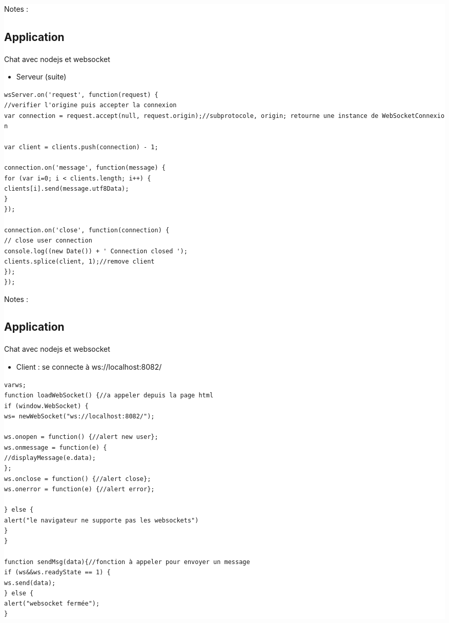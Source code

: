 ```
```

Notes :




## Application
Chat avec nodejs et websocket

- Serveur (suite)

```
wsServer.on('request', function(request) {
//verifier l'origine puis accepter la connexion
var connection = request.accept(null, request.origin);//subprotocole, origin; retourne une instance de WebSocketConnexion

var client = clients.push(connection) - 1;

connection.on('message', function(message) {
for (var i=0; i < clients.length; i++) {
clients[i].send(message.utf8Data);
}
});

connection.on('close', function(connection) {
// close user connection
console.log((new Date()) + ' Connection closed ');
clients.splice(client, 1);//remove client
});
});
```

Notes :




## Application
Chat avec nodejs et websocket

- Client : se connecte à ws://localhost:8082/

```
varws;
function loadWebSocket() {//a appeler depuis la page html
if (window.WebSocket) {
ws= newWebSocket("ws://localhost:8082/");

ws.onopen = function() {//alert new user};
ws.onmessage = function(e) {
//displayMessage(e.data);
};
ws.onclose = function() {//alert close};
ws.onerror = function(e) {//alert error};

} else {
alert("le navigateur ne supporte pas les websockets")
}
}

function sendMsg(data){//fonction à appeler pour envoyer un message
if (ws&&ws.readyState == 1) {
ws.send(data);
} else {
alert("websocket fermée");
}
```